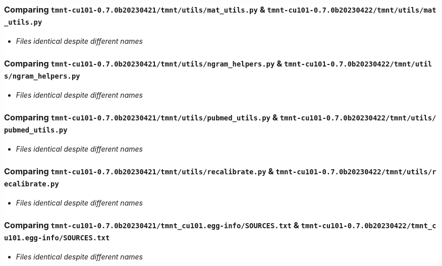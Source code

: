 ### Comparing `tmnt-cu101-0.7.0b20230421/tmnt/utils/mat_utils.py` & `tmnt-cu101-0.7.0b20230422/tmnt/utils/mat_utils.py`

 * *Files identical despite different names*

### Comparing `tmnt-cu101-0.7.0b20230421/tmnt/utils/ngram_helpers.py` & `tmnt-cu101-0.7.0b20230422/tmnt/utils/ngram_helpers.py`

 * *Files identical despite different names*

### Comparing `tmnt-cu101-0.7.0b20230421/tmnt/utils/pubmed_utils.py` & `tmnt-cu101-0.7.0b20230422/tmnt/utils/pubmed_utils.py`

 * *Files identical despite different names*

### Comparing `tmnt-cu101-0.7.0b20230421/tmnt/utils/recalibrate.py` & `tmnt-cu101-0.7.0b20230422/tmnt/utils/recalibrate.py`

 * *Files identical despite different names*

### Comparing `tmnt-cu101-0.7.0b20230421/tmnt_cu101.egg-info/SOURCES.txt` & `tmnt-cu101-0.7.0b20230422/tmnt_cu101.egg-info/SOURCES.txt`

 * *Files identical despite different names*

